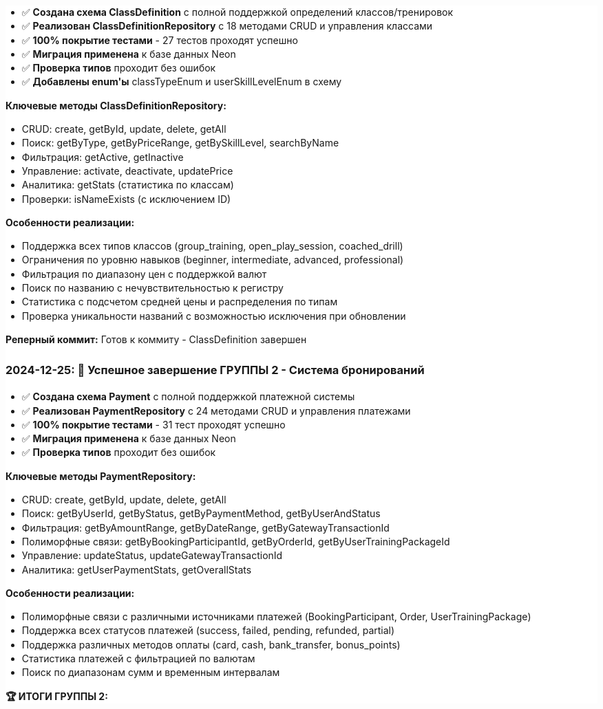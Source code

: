 - ✅ **Создана схема ClassDefinition** с полной поддержкой определений классов/тренировок
- ✅ **Реализован ClassDefinitionRepository** с 18 методами CRUD и управления классами
- ✅ **100% покрытие тестами** - 27 тестов проходят успешно
- ✅ **Миграция применена** к базе данных Neon
- ✅ **Проверка типов** проходит без ошибок
- ✅ **Добавлены enum'ы** classTypeEnum и userSkillLevelEnum в схему

**Ключевые методы ClassDefinitionRepository:**

- CRUD: create, getById, update, delete, getAll
- Поиск: getByType, getByPriceRange, getBySkillLevel, searchByName
- Фильтрация: getActive, getInactive
- Управление: activate, deactivate, updatePrice
- Аналитика: getStats (статистика по классам)
- Проверки: isNameExists (с исключением ID)

**Особенности реализации:**

- Поддержка всех типов классов (group_training, open_play_session, coached_drill)
- Ограничения по уровню навыков (beginner, intermediate, advanced, professional)
- Фильтрация по диапазону цен с поддержкой валют
- Поиск по названию с нечувствительностью к регистру
- Статистика с подсчетом средней цены и распределения по типам
- Проверка уникальности названий с возможностью исключения при обновлении

**Реперный коммит:** Готов к коммиту - ClassDefinition завершен

### 2024-12-25: 🎉 Успешное завершение ГРУППЫ 2 - Система бронирований

- ✅ **Создана схема Payment** с полной поддержкой платежной системы
- ✅ **Реализован PaymentRepository** с 24 методами CRUD и управления платежами
- ✅ **100% покрытие тестами** - 31 тест проходят успешно
- ✅ **Миграция применена** к базе данных Neon
- ✅ **Проверка типов** проходит без ошибок

**Ключевые методы PaymentRepository:**

- CRUD: create, getById, update, delete, getAll
- Поиск: getByUserId, getByStatus, getByPaymentMethod, getByUserAndStatus
- Фильтрация: getByAmountRange, getByDateRange, getByGatewayTransactionId
- Полиморфные связи: getByBookingParticipantId, getByOrderId, getByUserTrainingPackageId
- Управление: updateStatus, updateGatewayTransactionId
- Аналитика: getUserPaymentStats, getOverallStats

**Особенности реализации:**

- Полиморфные связи с различными источниками платежей (BookingParticipant, Order, UserTrainingPackage)
- Поддержка всех статусов платежей (success, failed, pending, refunded, partial)
- Поддержка различных методов оплаты (card, cash, bank_transfer, bonus_points)
- Статистика платежей с фильтрацией по валютам
- Поиск по диапазонам сумм и временным интервалам

**🏆 ИТОГИ ГРУППЫ 2:**
